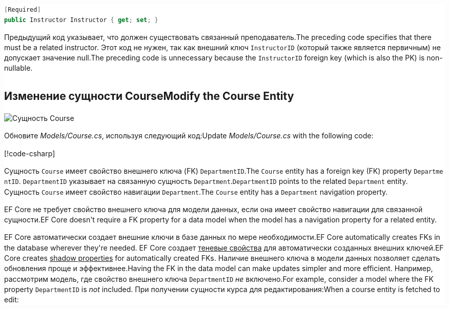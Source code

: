 ```csharp
[Required]
public Instructor Instructor { get; set; }
```

<span data-ttu-id="19b0c-244">Предыдущий код указывает, что должен существовать связанный преподаватель.</span><span class="sxs-lookup"><span data-stu-id="19b0c-244">The preceding code specifies that there must be a related instructor.</span></span> <span data-ttu-id="19b0c-245">Этот код не нужен, так как внешний ключ `InstructorID` (который также является первичным) не допускает значение null.</span><span class="sxs-lookup"><span data-stu-id="19b0c-245">The preceding code is unnecessary because the `InstructorID` foreign key (which is also the PK) is non-nullable.</span></span>

## <a name="modify-the-course-entity"></a><span data-ttu-id="19b0c-246">Изменение сущности Course</span><span class="sxs-lookup"><span data-stu-id="19b0c-246">Modify the Course Entity</span></span>

![Сущность Course](complex-data-model/_static/course-entity.png)

<span data-ttu-id="19b0c-248">Обновите *Models/Course.cs*, используя следующий код:</span><span class="sxs-lookup"><span data-stu-id="19b0c-248">Update *Models/Course.cs* with the following code:</span></span>

[!code-csharp[](intro/samples/cu21/Models/Course.cs?name=snippet_Final&highlight=2,10,13,16,19,21,23)]

<span data-ttu-id="19b0c-249">Сущность `Course` имеет свойство внешнего ключа (FK) `DepartmentID`.</span><span class="sxs-lookup"><span data-stu-id="19b0c-249">The `Course` entity has a foreign key (FK) property `DepartmentID`.</span></span> <span data-ttu-id="19b0c-250">`DepartmentID` указывает на связанную сущность `Department`.</span><span class="sxs-lookup"><span data-stu-id="19b0c-250">`DepartmentID` points to the related `Department` entity.</span></span> <span data-ttu-id="19b0c-251">Сущность `Course` имеет свойство навигации `Department`.</span><span class="sxs-lookup"><span data-stu-id="19b0c-251">The `Course` entity has a `Department` navigation property.</span></span>

<span data-ttu-id="19b0c-252">EF Core не требует свойство внешнего ключа для модели данных, если она имеет свойство навигации для связанной сущности.</span><span class="sxs-lookup"><span data-stu-id="19b0c-252">EF Core doesn't require a FK property for a data model when the model has a navigation property for a related entity.</span></span>

<span data-ttu-id="19b0c-253">EF Core автоматически создает внешние ключи в базе данных по мере необходимости.</span><span class="sxs-lookup"><span data-stu-id="19b0c-253">EF Core automatically creates FKs in the database wherever they're needed.</span></span> <span data-ttu-id="19b0c-254">EF Core создает [теневые свойства](https://docs.microsoft.com/ef/core/modeling/shadow-properties) для автоматически созданных внешних ключей.</span><span class="sxs-lookup"><span data-stu-id="19b0c-254">EF Core creates [shadow properties](https://docs.microsoft.com/ef/core/modeling/shadow-properties) for automatically created FKs.</span></span> <span data-ttu-id="19b0c-255">Наличие внешнего ключа в модели данных позволяет сделать обновления проще и эффективнее.</span><span class="sxs-lookup"><span data-stu-id="19b0c-255">Having the FK in the data model can make updates simpler and more efficient.</span></span> <span data-ttu-id="19b0c-256">Например, рассмотрим модель, где свойство внешнего ключа `DepartmentID` *не* включено.</span><span class="sxs-lookup"><span data-stu-id="19b0c-256">For example, consider a model where the FK property `DepartmentID` is *not* included.</span></span> <span data-ttu-id="19b0c-257">При получении сущности курса для редактирования:</span><span class="sxs-lookup"><span data-stu-id="19b0c-257">When a course entity is fetched to edit:</span></span>
